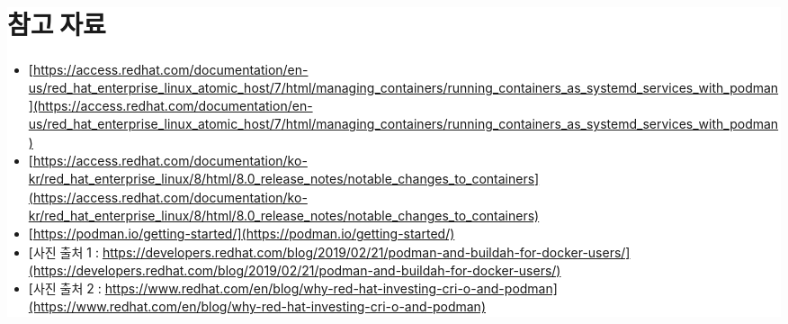    
# 참고 자료
* [https://access.redhat.com/documentation/en-us/red_hat_enterprise_linux_atomic_host/7/html/managing_containers/running_containers_as_systemd_services_with_podman](https://access.redhat.com/documentation/en-us/red_hat_enterprise_linux_atomic_host/7/html/managing_containers/running_containers_as_systemd_services_with_podman)   
* [https://access.redhat.com/documentation/ko-kr/red_hat_enterprise_linux/8/html/8.0_release_notes/notable_changes_to_containers](https://access.redhat.com/documentation/ko-kr/red_hat_enterprise_linux/8/html/8.0_release_notes/notable_changes_to_containers)   
* [https://podman.io/getting-started/](https://podman.io/getting-started/)   
* [사진 출처 1 : https://developers.redhat.com/blog/2019/02/21/podman-and-buildah-for-docker-users/](https://developers.redhat.com/blog/2019/02/21/podman-and-buildah-for-docker-users/)   
* [사진 출처 2 : https://www.redhat.com/en/blog/why-red-hat-investing-cri-o-and-podman](https://www.redhat.com/en/blog/why-red-hat-investing-cri-o-and-podman)   